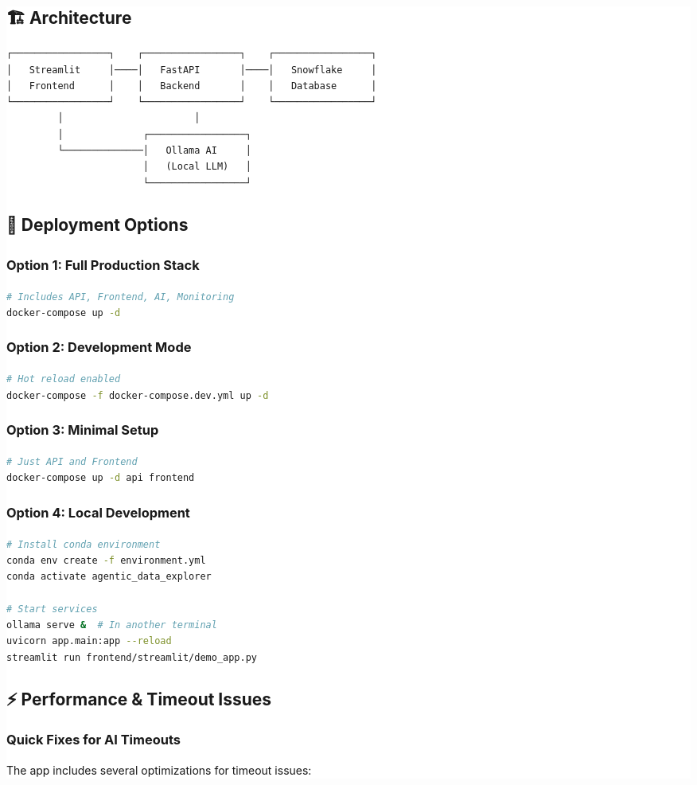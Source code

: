 ## 🏗️ Architecture

```
┌─────────────────┐    ┌─────────────────┐    ┌─────────────────┐
│   Streamlit     │────│   FastAPI       │────│   Snowflake     │
│   Frontend      │    │   Backend       │    │   Database      │
└─────────────────┘    └─────────────────┘    └─────────────────┘
         │                       │
         │              ┌─────────────────┐
         └──────────────│   Ollama AI     │
                        │   (Local LLM)   │
                        └─────────────────┘
```

## 🐳 Deployment Options

### Option 1: Full Production Stack
```bash
# Includes API, Frontend, AI, Monitoring
docker-compose up -d
```

### Option 2: Development Mode
```bash
# Hot reload enabled
docker-compose -f docker-compose.dev.yml up -d
```

### Option 3: Minimal Setup
```bash
# Just API and Frontend
docker-compose up -d api frontend
```

### Option 4: Local Development
```bash
# Install conda environment
conda env create -f environment.yml
conda activate agentic_data_explorer

# Start services
ollama serve &  # In another terminal
uvicorn app.main:app --reload
streamlit run frontend/streamlit/demo_app.py
```

## ⚡ Performance & Timeout Issues

### Quick Fixes for AI Timeouts
The app includes several optimizations for timeout issues:
